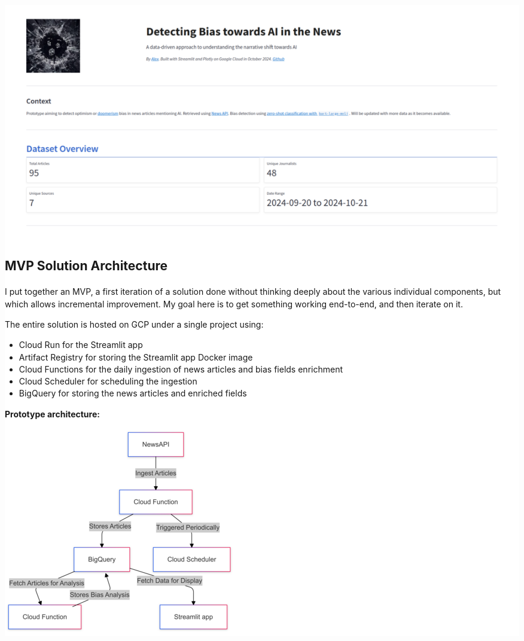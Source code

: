![Streamlit App](streamlit_screenshot_resized.png)

## MVP Solution Architecture

I put together an MVP, a first iteration of a solution done without thinking deeply about the various individual components, but which allows incremental improvement. My goal here is to get something working end-to-end, and then iterate on it.

The entire solution is hosted on GCP under a single project using:
- Cloud Run for the Streamlit app
- Artifact Registry for storing the Streamlit app Docker image
- Cloud Functions for the daily ingestion of news articles and bias fields enrichment
- Cloud Scheduler for scheduling the ingestion
- BigQuery for storing the news articles and enriched fields



**Prototype architecture:**

![MVP Architecture](news_bias_mvp_resized_v2.png)
